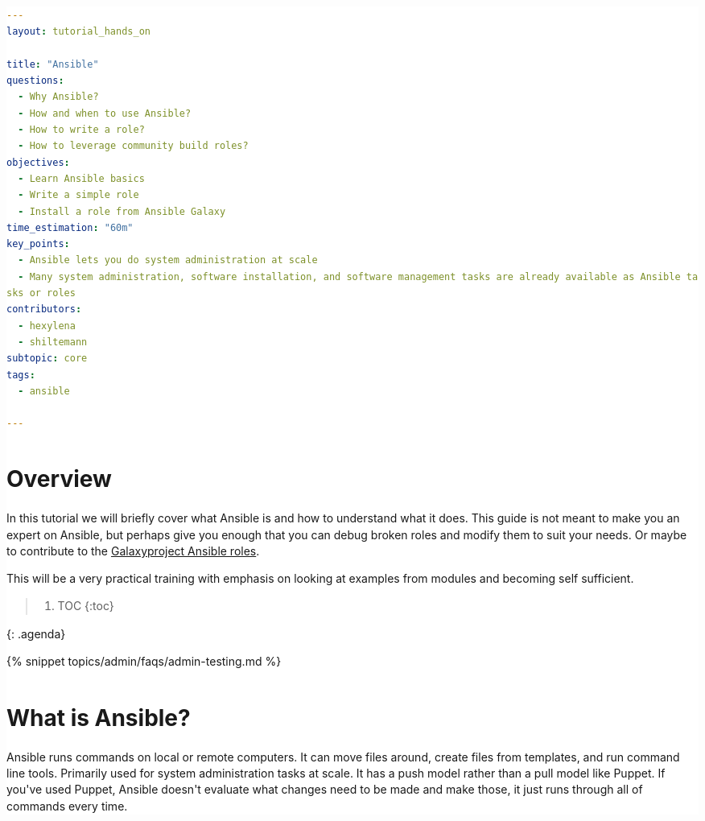 ```yaml
---
layout: tutorial_hands_on

title: "Ansible"
questions:
  - Why Ansible?
  - How and when to use Ansible?
  - How to write a role?
  - How to leverage community build roles?
objectives:
  - Learn Ansible basics
  - Write a simple role
  - Install a role from Ansible Galaxy
time_estimation: "60m"
key_points:
  - Ansible lets you do system administration at scale
  - Many system administration, software installation, and software management tasks are already available as Ansible tasks or roles
contributors:
  - hexylena
  - shiltemann
subtopic: core
tags:
  - ansible

---
```


# Overview

In this tutorial we will briefly cover what Ansible is and how to understand what it does. This guide is not meant to make you an expert on Ansible, but perhaps give you enough that you can debug broken roles and modify them to suit your needs. Or maybe to contribute to the [Galaxyproject Ansible roles](https://github.com/galaxyproject?q=ansible).

This will be a very practical training with emphasis on looking at examples from modules and becoming self sufficient.

> <agenda-title></agenda-title>
>
> 1. TOC
> {:toc}
>
{: .agenda}

{% snippet topics/admin/faqs/admin-testing.md %}

# What is Ansible?

Ansible runs commands on local or remote computers. It can move files around, create files from templates, and run command line tools. Primarily used for system administration tasks at scale. It has a push model rather than a pull model like Puppet. If you've used Puppet, Ansible doesn't evaluate what changes need to be made and make those, it just runs through all of commands every time.

